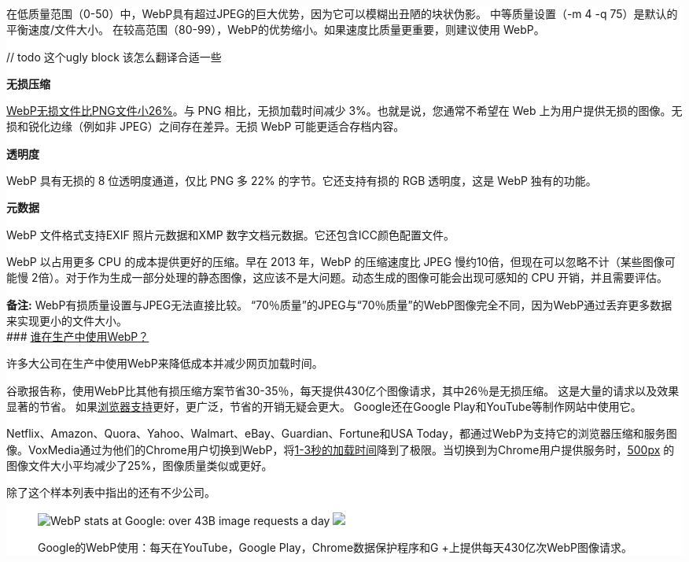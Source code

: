 在低质量范围（0-50）中，WebP具有超过JPEG的巨大优势，因为它可以模糊出丑陋的块状伪影。 中等质量设置（-m 4 -q 75）是默认的平衡速度/文件大小。 在较高范围（80-99），WebP的优势缩小。如果速度比质量更重要，则建议使用 WebP。

// todo 这个ugly block 该怎么翻译合适一些

**无损压缩**

[WebP无损文件比PNG文件小26%](https://developers.google.com/speed/webp/docs/webp_lossless_alpha_study)。与 PNG 相比，无损加载时间减少 3%。也就是说，您通常不希望在 Web 上为用户提供无损的图像。无损和锐化边缘（例如非 JPEG）之间存在差异。无损 WebP 可能更适合存档内容。

**透明度**

WebP 具有无损的 8 位透明度通道，仅比 PNG 多 22% 的字节。它还支持有损的 RGB 透明度，这是 WebP 独有的功能。

**元数据**

WebP 文件格式支持EXIF 照片元数据和XMP 数字文档元数据。它还包含ICC颜色配置文件。

WebP 以占用更多 CPU 的成本提供更好的压缩。早在 2013 年，WebP 的压缩速度比 JPEG 慢约10倍，但现在可以忽略不计（某些图像可能慢 2倍）。对于作为生成一部分处理的静态图像，这应该不是大问题。动态生成的图像可能会出现可感知的 CPU 开销，并且需要评估。

<aside class="note"><b>备注:</b> WebP有损质量设置与JPEG无法直接比较。 “70％质量”的JPEG与“70％质量”的WebP图像完全不同，因为WebP通过丢弃更多数据来实现更小的文件大小。</aside>
### <a id="whos-using-webp-in-production" href="#whos-using-webp-in-production">谁在生产中使用WebP？</a>

许多大公司在生产中使用WebP来降低成本并减少网页加载时间。

谷歌报告称，使用WebP比其他有损压缩方案节省30-35％，每天提供430亿个图像请求，其中26％是无损压缩。 这是大量的请求以及效果显著的节省。 如果[浏览器支持](http://caniuse.com/#search=webp)更好，更广泛，节省的开销无疑会更大。 Google还在Google Play和YouTube等制作网站中使用它。

Netflix、Amazon、Quora、Yahoo、Walmart、eBay、Guardian、Fortune和USA Today，都通过WebP为支持它的浏览器压缩和服务图像。VoxMedia通过为他们的Chrome用户切换到WebP，将[1-3秒的加载时间](https://product.voxmedia.com/2015/8/13/9143805/performance-update-2-electric-boogaloo)降到了极限。当切换到为Chrome用户提供服务时，[500px](https://iso.500px.com/500px-color-profiles-file-formats-and-you/) 的图像文件大小平均减少了25%，图像质量类似或更好。

除了这个样本列表中指出的还有不少公司。

<figure>
<picture>
<source
        data-srcset="images/book-images/webp-conversion-small.jpg"
        media="(max-width: 640px)" />
<source
        data-srcset="images/book-images/webp-conversion-medium.jpg"
        media="(max-width: 1024px)" />
<source
        data-srcset="images/book-images/webp-conversion-large.jpg" />

<img
        class="small lazyload"
        data-src="images/book-images/webp-conversion-large.jpg"
        alt="WebP stats at Google: over 43B image requests a day" />
<noscript>
  <img src="images/book-images/webp-conversion-large.jpg"/>
</noscript>
</picture>
<figcaption>Google的WebP使用：每天在YouTube，Google Play，Chrome数据保护程序和G +上提供每天430亿次WebP图像请求。</figcaption>
</figure>
